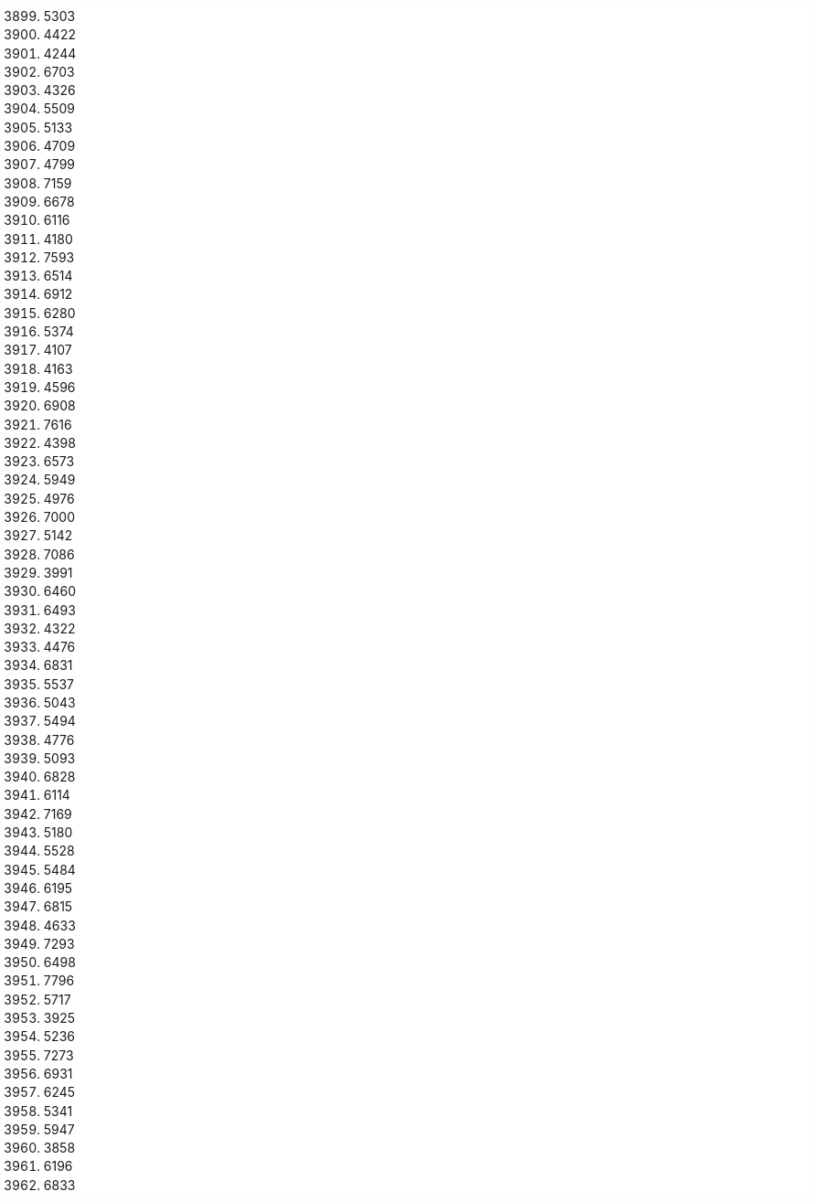 3899. 5303
3900. 4422
3901. 4244
3902. 6703
3903. 4326
3904. 5509
3905. 5133
3906. 4709
3907. 4799
3908. 7159
3909. 6678
3910. 6116
3911. 4180
3912. 7593
3913. 6514
3914. 6912
3915. 6280
3916. 5374
3917. 4107
3918. 4163
3919. 4596
3920. 6908
3921. 7616
3922. 4398
3923. 6573
3924. 5949
3925. 4976
3926. 7000
3927. 5142
3928. 7086
3929. 3991
3930. 6460
3931. 6493
3932. 4322
3933. 4476
3934. 6831
3935. 5537
3936. 5043
3937. 5494
3938. 4776
3939. 5093
3940. 6828
3941. 6114
3942. 7169
3943. 5180
3944. 5528
3945. 5484
3946. 6195
3947. 6815
3948. 4633
3949. 7293
3950. 6498
3951. 7796
3952. 5717
3953. 3925
3954. 5236
3955. 7273
3956. 6931
3957. 6245
3958. 5341
3959. 5947
3960. 3858
3961. 6196
3962. 6833